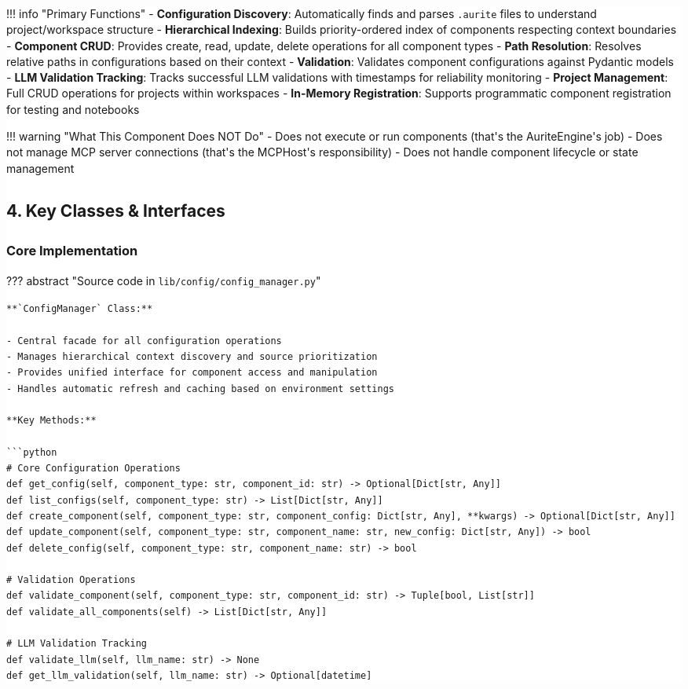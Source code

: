 
!!! info "Primary Functions"
    - **Configuration Discovery**: Automatically finds and parses `.aurite` files to understand project/workspace structure
    - **Hierarchical Indexing**: Builds priority-ordered index of components respecting context boundaries
    - **Component CRUD**: Provides create, read, update, delete operations for all component types
    - **Path Resolution**: Resolves relative paths in configurations based on their context
    - **Validation**: Validates component configurations against Pydantic models
    - **LLM Validation Tracking**: Tracks successful LLM validations with timestamps for reliability monitoring
    - **Project Management**: Full CRUD operations for projects within workspaces
    - **In-Memory Registration**: Supports programmatic component registration for testing and notebooks


!!! warning "What This Component Does NOT Do"
    - Does not execute or run components (that's the AuriteEngine's job)
    - Does not manage MCP server connections (that's the MCPHost's responsibility)
    - Does not handle component lifecycle or state management

## 4. Key Classes & Interfaces

### Core Implementation


??? abstract "Source code in `lib/config/config_manager.py`"

    **`ConfigManager` Class:**

    - Central facade for all configuration operations
    - Manages hierarchical context discovery and source prioritization
    - Provides unified interface for component access and manipulation
    - Handles automatic refresh and caching based on environment settings

    **Key Methods:**

    ```python
    # Core Configuration Operations
    def get_config(self, component_type: str, component_id: str) -> Optional[Dict[str, Any]]
    def list_configs(self, component_type: str) -> List[Dict[str, Any]]
    def create_component(self, component_type: str, component_config: Dict[str, Any], **kwargs) -> Optional[Dict[str, Any]]
    def update_component(self, component_type: str, component_name: str, new_config: Dict[str, Any]) -> bool
    def delete_config(self, component_type: str, component_name: str) -> bool

    # Validation Operations
    def validate_component(self, component_type: str, component_id: str) -> Tuple[bool, List[str]]
    def validate_all_components(self) -> List[Dict[str, Any]]

    # LLM Validation Tracking
    def validate_llm(self, llm_name: str) -> None
    def get_llm_validation(self, llm_name: str) -> Optional[datetime]
